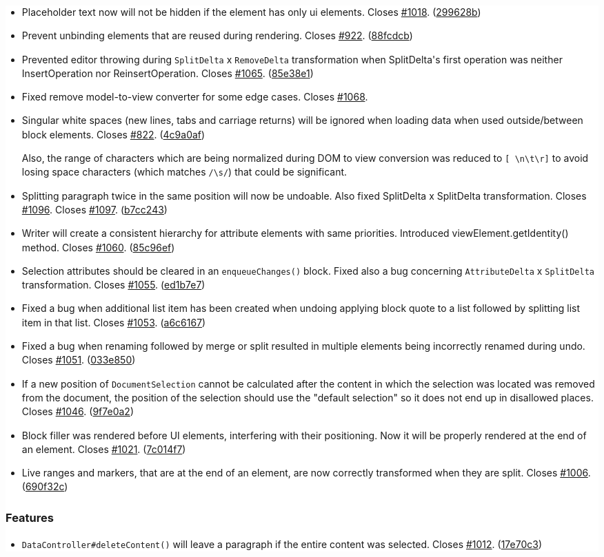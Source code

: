 * Placeholder text now will not be hidden if the element has only ui elements. Closes [#1018](https://github.com/ckeditor/ckeditor5-engine/issues/1018). ([299628b](https://github.com/ckeditor/ckeditor5-engine/commit/299628b))
* Prevent unbinding elements that are reused during rendering. Closes [#922](https://github.com/ckeditor/ckeditor5-engine/issues/922). ([88fcdcb](https://github.com/ckeditor/ckeditor5-engine/commit/88fcdcb))
* Prevented editor throwing during `SplitDelta` x `RemoveDelta` transformation when SplitDelta's first operation was neither InsertOperation nor ReinsertOperation. Closes [#1065](https://github.com/ckeditor/ckeditor5-engine/issues/1065). ([85e38e1](https://github.com/ckeditor/ckeditor5-engine/commit/85e38e1))

* Fixed remove model-to-view converter for some edge cases. Closes [#1068](https://github.com/ckeditor/ckeditor5-engine/issues/1068).
* Singular white spaces (new lines, tabs and carriage returns) will be ignored when loading data when used outside/between block elements. Closes [#822](https://github.com/ckeditor/ckeditor5-engine/issues/822). ([4c9a0af](https://github.com/ckeditor/ckeditor5-engine/commit/4c9a0af))

  Also, the range of characters which are being normalized during DOM to view conversion was reduced to `[ \n\t\r]` to avoid losing space characters (which matches `/\s/`) that could be significant.
* Splitting paragraph twice in the same position will now be undoable. Also fixed SplitDelta x SplitDelta transformation. Closes [#1096](https://github.com/ckeditor/ckeditor5-engine/issues/1096). Closes [#1097](https://github.com/ckeditor/ckeditor5-engine/issues/1097). ([b7cc243](https://github.com/ckeditor/ckeditor5-engine/commit/b7cc243))
* Writer will create a consistent hierarchy for attribute elements with same priorities. Introduced viewElement.getIdentity() method. Closes [#1060](https://github.com/ckeditor/ckeditor5-engine/issues/1060). ([85c96ef](https://github.com/ckeditor/ckeditor5-engine/commit/85c96ef))
* Selection attributes should be cleared in an `enqueueChanges()` block. Fixed also a bug concerning `AttributeDelta` x `SplitDelta` transformation. Closes [#1055](https://github.com/ckeditor/ckeditor5-engine/issues/1055). ([ed1b7e7](https://github.com/ckeditor/ckeditor5-engine/commit/ed1b7e7))
* Fixed a bug when additional list item has been created when undoing applying block quote to a list followed by splitting list item in that list. Closes [#1053](https://github.com/ckeditor/ckeditor5-engine/issues/1053). ([a6c6167](https://github.com/ckeditor/ckeditor5-engine/commit/a6c6167))
* Fixed a bug when renaming followed by merge or split resulted in multiple elements being incorrectly renamed during undo. Closes [#1051](https://github.com/ckeditor/ckeditor5-engine/issues/#1051). ([033e850](https://github.com/ckeditor/ckeditor5-engine/commit/033e850))
* If a new position of `DocumentSelection` cannot be calculated after the content in which the selection was located was removed from the document, the position of the selection should use the "default selection" so it does not end up in disallowed places. Closes [#1046](https://github.com/ckeditor/ckeditor5-engine/issues/#1046). ([9f7e0a2](https://github.com/ckeditor/ckeditor5-engine/commit/9f7e0a2))
* Block filler was rendered before UI elements, interfering with their positioning. Now it will be properly rendered at the end of an element. Closes [#1021](https://github.com/ckeditor/ckeditor5-engine/issues/#1021). ([7c014f7](https://github.com/ckeditor/ckeditor5-engine/commit/7c014f7))
* Live ranges and markers, that are at the end of an element, are now correctly transformed when they are split. Closes [#1006](https://github.com/ckeditor/ckeditor5-engine/issues/#1006). ([690f32c](https://github.com/ckeditor/ckeditor5-engine/commit/690f32c))

### Features

* `DataController#deleteContent()` will leave a paragraph if the entire content was selected. Closes [#1012](https://github.com/ckeditor/ckeditor5-engine/issues/1012). ([17e70c3](https://github.com/ckeditor/ckeditor5-engine/commit/17e70c3))
